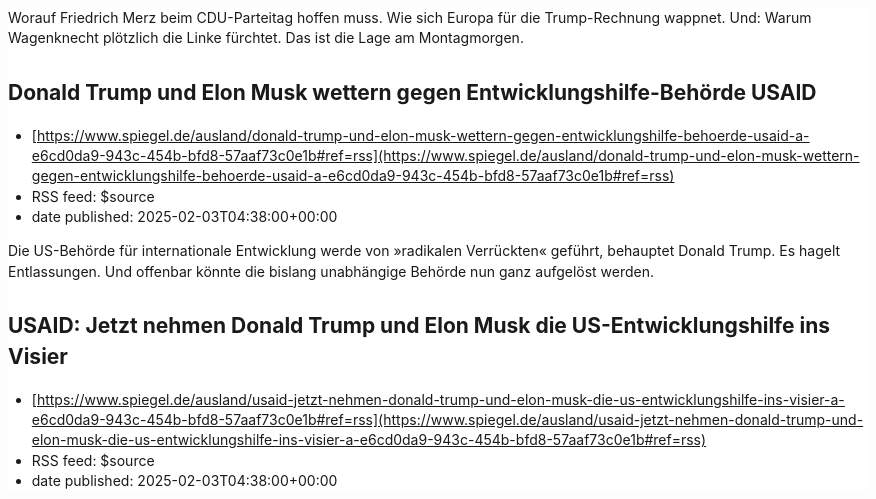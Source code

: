 Worauf Friedrich Merz beim CDU-Parteitag hoffen muss. Wie sich Europa für die Trump-Rechnung wappnet. Und: Warum Wagenknecht plötzlich die Linke fürchtet. Das ist die Lage am Montagmorgen.

## Donald Trump und Elon Musk wettern gegen Entwicklungshilfe-Behörde USAID
 - [https://www.spiegel.de/ausland/donald-trump-und-elon-musk-wettern-gegen-entwicklungshilfe-behoerde-usaid-a-e6cd0da9-943c-454b-bfd8-57aaf73c0e1b#ref=rss](https://www.spiegel.de/ausland/donald-trump-und-elon-musk-wettern-gegen-entwicklungshilfe-behoerde-usaid-a-e6cd0da9-943c-454b-bfd8-57aaf73c0e1b#ref=rss)
 - RSS feed: $source
 - date published: 2025-02-03T04:38:00+00:00

Die US-Behörde für internationale Entwicklung werde von »radikalen Verrückten« geführt, behauptet Donald Trump. Es hagelt Entlassungen. Und offenbar könnte die bislang unabhängige Behörde nun ganz aufgelöst werden.

## USAID: Jetzt nehmen Donald Trump und Elon Musk die US-Entwicklungshilfe ins Visier
 - [https://www.spiegel.de/ausland/usaid-jetzt-nehmen-donald-trump-und-elon-musk-die-us-entwicklungshilfe-ins-visier-a-e6cd0da9-943c-454b-bfd8-57aaf73c0e1b#ref=rss](https://www.spiegel.de/ausland/usaid-jetzt-nehmen-donald-trump-und-elon-musk-die-us-entwicklungshilfe-ins-visier-a-e6cd0da9-943c-454b-bfd8-57aaf73c0e1b#ref=rss)
 - RSS feed: $source
 - date published: 2025-02-03T04:38:00+00:00

